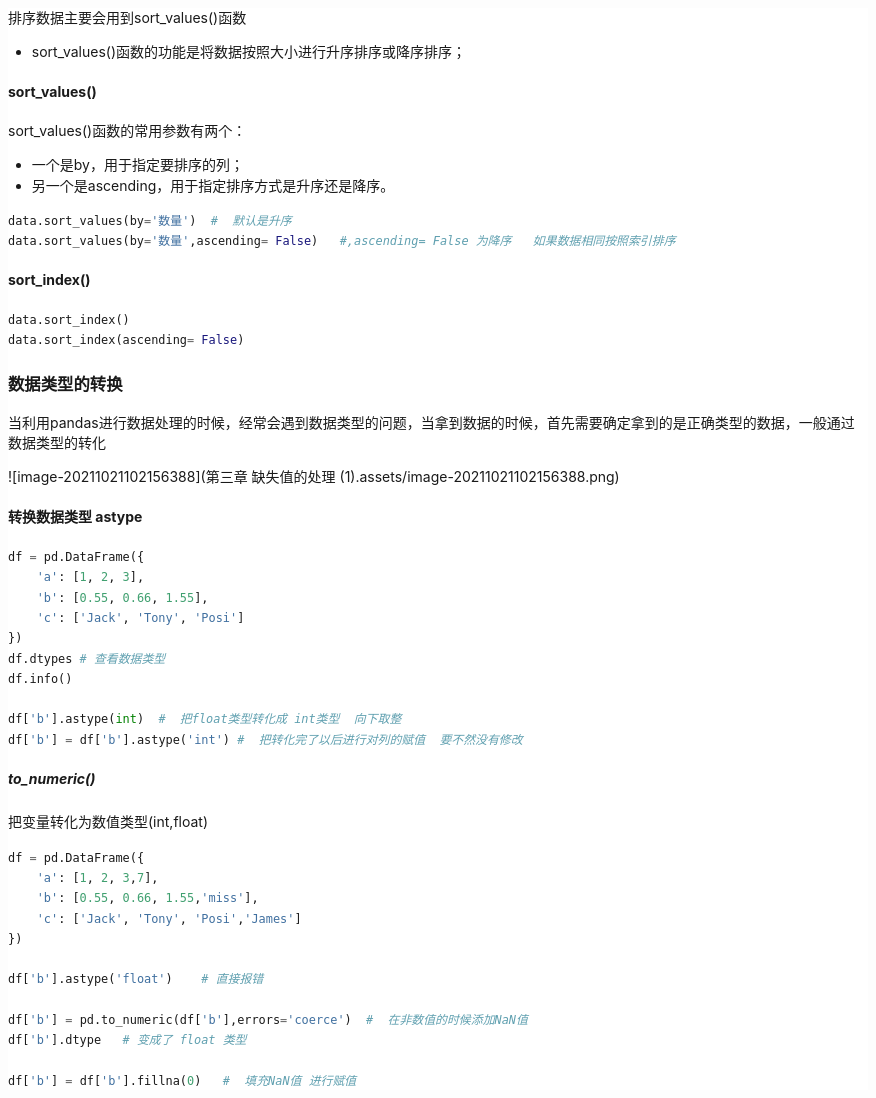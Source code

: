 排序数据主要会用到sort_values()函数

- sort_values()函数的功能是将数据按照大小进行升序排序或降序排序；



#### sort_values()

sort_values()函数的常用参数有两个：

- 一个是by，用于指定要排序的列；
- 另一个是ascending，用于指定排序方式是升序还是降序。

```python
data.sort_values(by='数量')  #  默认是升序 
data.sort_values(by='数量',ascending= False)   #,ascending= False 为降序   如果数据相同按照索引排序
```

#### sort_index()

```python
data.sort_index()
data.sort_index(ascending= False)
```



### 数据类型的转换

当利用pandas进行数据处理的时候，经常会遇到数据类型的问题，当拿到数据的时候，首先需要确定拿到的是正确类型的数据，一般通过数据类型的转化

![image-20211021102156388](第三章 缺失值的处理 (1).assets/image-20211021102156388.png)







#### 转换数据类型 astype



```python
df = pd.DataFrame({
    'a': [1, 2, 3],
    'b': [0.55, 0.66, 1.55],
    'c': ['Jack', 'Tony', 'Posi']
})
df.dtypes # 查看数据类型
df.info() 

df['b'].astype(int)  #  把float类型转化成 int类型  向下取整 
df['b'] = df['b'].astype('int') #  把转化完了以后进行对列的赋值  要不然没有修改 

```

##### to_numeric()

把变量转化为数值类型(int,float) 

```python
df = pd.DataFrame({
    'a': [1, 2, 3,7],
    'b': [0.55, 0.66, 1.55,'miss'],
    'c': ['Jack', 'Tony', 'Posi','James']
})

df['b'].astype('float')    # 直接报错

df['b'] = pd.to_numeric(df['b'],errors='coerce')  #  在非数值的时候添加NaN值 
df['b'].dtype   # 变成了 float 类型

df['b'] = df['b'].fillna(0)   #  填充NaN值 进行赋值
```